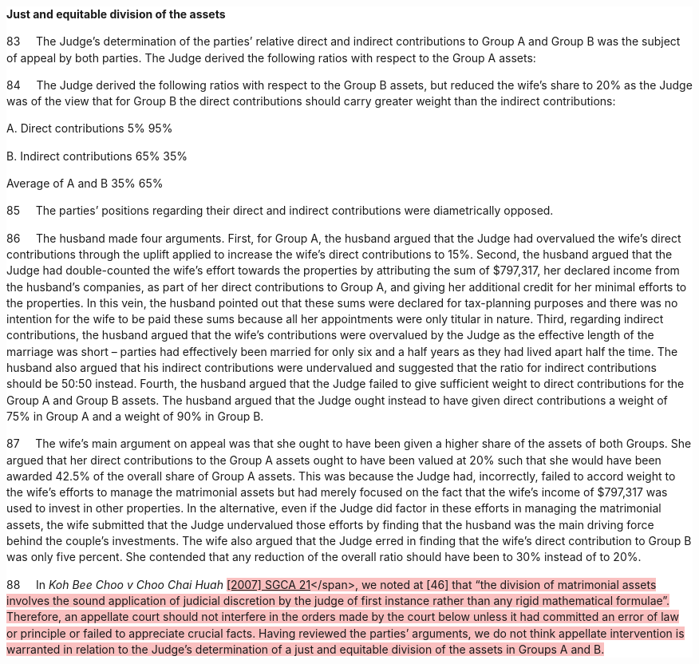 **Just and equitable division of the assets** 

83     The Judge’s determination of the parties’ relative direct and indirect contributions to Group A and Group B was the subject of appeal by both parties. The Judge derived the following ratios with respect to the Group A assets: 

84     The Judge derived the following ratios with respect to the Group B assets, but reduced the wife’s share to 20% as the Judge was of the view that for Group B the direct contributions should carry greater weight than the indirect contributions: 


 A. Direct contributions 5% 95% 

 B. Indirect contributions 65% 35% 

 Average of A and B 35% 65% 

85     The parties’ positions regarding their direct and indirect contributions were diametrically opposed. 

86     The husband made four arguments. First, for Group A, the husband argued that the Judge had overvalued the wife’s direct contributions through the uplift applied to increase the wife’s direct contributions to 15%. Second, the husband argued that the Judge had double-counted the wife’s effort towards the properties by attributing the sum of $797,317, her declared income from the husband’s companies, as part of her direct contributions to Group A, and giving her additional credit for her minimal efforts to the properties. In this vein, the husband pointed out that these sums were declared for tax-planning purposes and there was no intention for the wife to be paid these sums because all her appointments were only titular in nature. Third, regarding indirect contributions, the husband argued that the wife’s contributions were overvalued by the Judge as the effective length of the marriage was short – parties had effectively been married for only six and a half years as they had lived apart half the time. The husband also argued that his indirect contributions were undervalued and suggested that the ratio for indirect contributions should be 50:50 instead. Fourth, the husband argued that the Judge failed to give sufficient weight to direct contributions for the Group A and Group B assets. The husband argued that the Judge ought instead to have given direct contributions a weight of 75% in Group A and a weight of 90% in Group B. 

87     The wife’s main argument on appeal was that she ought to have been given a higher share of the assets of both Groups. She argued that her direct contributions to the Group A assets ought to have been valued at 20% such that she would have been awarded 42.5% of the overall share of Group A assets. This was because the Judge had, incorrectly, failed to accord weight to the wife’s efforts to manage the matrimonial assets but had merely focused on the fact that the wife’s income of $797,317 was used to invest in other properties. In the alternative, even if the Judge did factor in these efforts in managing the matrimonial assets, the wife submitted that the Judge undervalued those efforts by finding that the husband was the main driving force behind the couple’s investments. The wife also argued that the Judge erred in finding that the wife’s direct contribution to Group B was only five percent. She contended that any reduction of the overall ratio should have been to 30% instead of to 20%. 

88     In _Koh Bee Choo v Choo Chai Huah_ <span style="background-color: #FAC0C0" class="citation">[[2007] SGCA 21]("https://www.open.gov.sg")</span>, we noted at [46] that “the division of matrimonial assets involves the sound application of judicial discretion by the judge of first instance rather than any rigid mathematical formulae”. Therefore, an appellate court should not interfere in the orders made by the court below unless it had committed an error of law or principle or failed to appreciate crucial facts. Having reviewed the parties’ arguments, we do not think appellate intervention is warranted in relation to the Judge’s determination of a just and equitable division of the assets in Groups A and B. 
